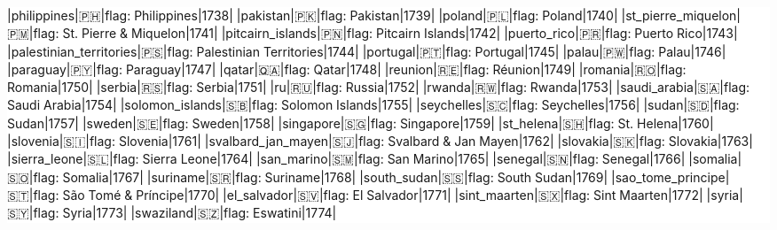 |philippines|:philippines:|flag: Philippines|1738|
|pakistan|:pakistan:|flag: Pakistan|1739|
|poland|:poland:|flag: Poland|1740|
|st_pierre_miquelon|:st_pierre_miquelon:|flag: St. Pierre & Miquelon|1741|
|pitcairn_islands|:pitcairn_islands:|flag: Pitcairn Islands|1742|
|puerto_rico|:puerto_rico:|flag: Puerto Rico|1743|
|palestinian_territories|:palestinian_territories:|flag: Palestinian Territories|1744|
|portugal|:portugal:|flag: Portugal|1745|
|palau|:palau:|flag: Palau|1746|
|paraguay|:paraguay:|flag: Paraguay|1747|
|qatar|:qatar:|flag: Qatar|1748|
|reunion|:reunion:|flag: Réunion|1749|
|romania|:romania:|flag: Romania|1750|
|serbia|:serbia:|flag: Serbia|1751|
|ru|:ru:|flag: Russia|1752|
|rwanda|:rwanda:|flag: Rwanda|1753|
|saudi_arabia|:saudi_arabia:|flag: Saudi Arabia|1754|
|solomon_islands|:solomon_islands:|flag: Solomon Islands|1755|
|seychelles|:seychelles:|flag: Seychelles|1756|
|sudan|:sudan:|flag: Sudan|1757|
|sweden|:sweden:|flag: Sweden|1758|
|singapore|:singapore:|flag: Singapore|1759|
|st_helena|:st_helena:|flag: St. Helena|1760|
|slovenia|:slovenia:|flag: Slovenia|1761|
|svalbard_jan_mayen|:svalbard_jan_mayen:|flag: Svalbard & Jan Mayen|1762|
|slovakia|:slovakia:|flag: Slovakia|1763|
|sierra_leone|:sierra_leone:|flag: Sierra Leone|1764|
|san_marino|:san_marino:|flag: San Marino|1765|
|senegal|:senegal:|flag: Senegal|1766|
|somalia|:somalia:|flag: Somalia|1767|
|suriname|:suriname:|flag: Suriname|1768|
|south_sudan|:south_sudan:|flag: South Sudan|1769|
|sao_tome_principe|:sao_tome_principe:|flag: São Tomé & Príncipe|1770|
|el_salvador|:el_salvador:|flag: El Salvador|1771|
|sint_maarten|:sint_maarten:|flag: Sint Maarten|1772|
|syria|:syria:|flag: Syria|1773|
|swaziland|:swaziland:|flag: Eswatini|1774|